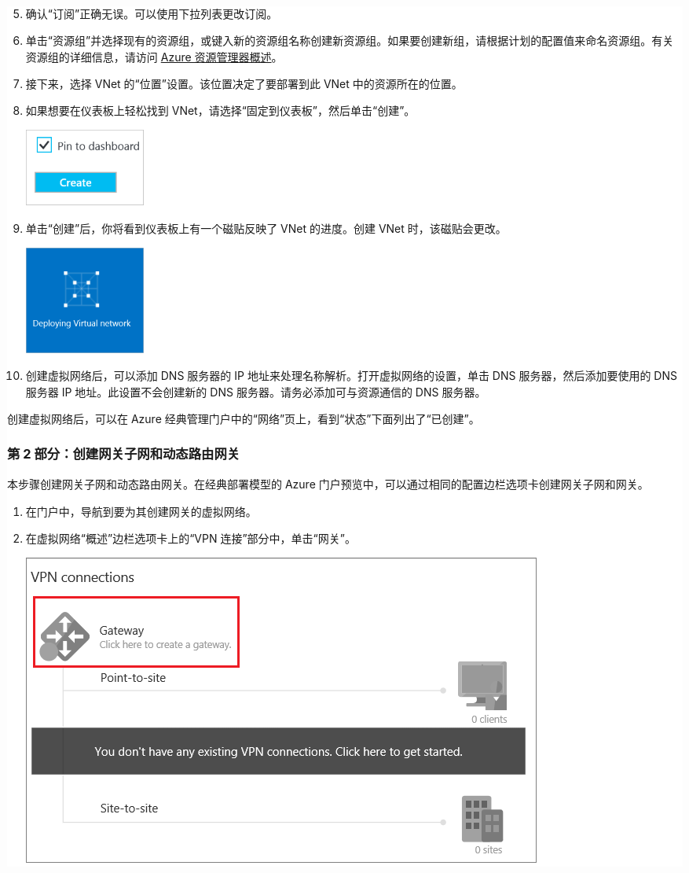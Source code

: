 5. 确认“订阅”正确无误。可以使用下拉列表更改订阅。
6. 单击“资源组”并选择现有的资源组，或键入新的资源组名称创建新资源组。如果要创建新组，请根据计划的配置值来命名资源组。有关资源组的详细信息，请访问 [Azure 资源管理器概述](/documentation/articles/resource-group-overview/#resource-groups)。
7. 接下来，选择 VNet 的“位置”设置。该位置决定了要部署到此 VNet 中的资源所在的位置。
8. 如果想要在仪表板上轻松找到 VNet，请选择“固定到仪表板”，然后单击“创建”。
   
    ![固定到仪表板](./media/vpn-gateway-howto-point-to-site-classic-azure-portal/pintodashboard150.png "固定到仪表板")  

9. 单击“创建”后，你将看到仪表板上有一个磁贴反映了 VNet 的进度。创建 VNet 时，该磁贴会更改。
   
    ![创建虚拟网络磁贴](./media/vpn-gateway-howto-point-to-site-classic-azure-portal/deploying150.png "创建虚拟网络磁贴")  

10. 创建虚拟网络后，可以添加 DNS 服务器的 IP 地址来处理名称解析。打开虚拟网络的设置，单击 DNS 服务器，然后添加要使用的 DNS 服务器 IP 地址。此设置不会创建新的 DNS 服务器。请务必添加可与资源通信的 DNS 服务器。

创建虚拟网络后，可以在 Azure 经典管理门户中的“网络”页上，看到“状态”下面列出了“已创建”。

### <a name="gateway"></a>第 2 部分：创建网关子网和动态路由网关
本步骤创建网关子网和动态路由网关。在经典部署模型的 Azure 门户预览中，可以通过相同的配置边栏选项卡创建网关子网和网关。

1. 在门户中，导航到要为其创建网关的虚拟网络。
2. 在虚拟网络“概述”边栏选项卡上的“VPN 连接”部分中，单击“网关”。
   
    ![单击此处创建网关](./media/vpn-gateway-howto-point-to-site-classic-azure-portal/beforegw125.png "单击此处创建网关")  
